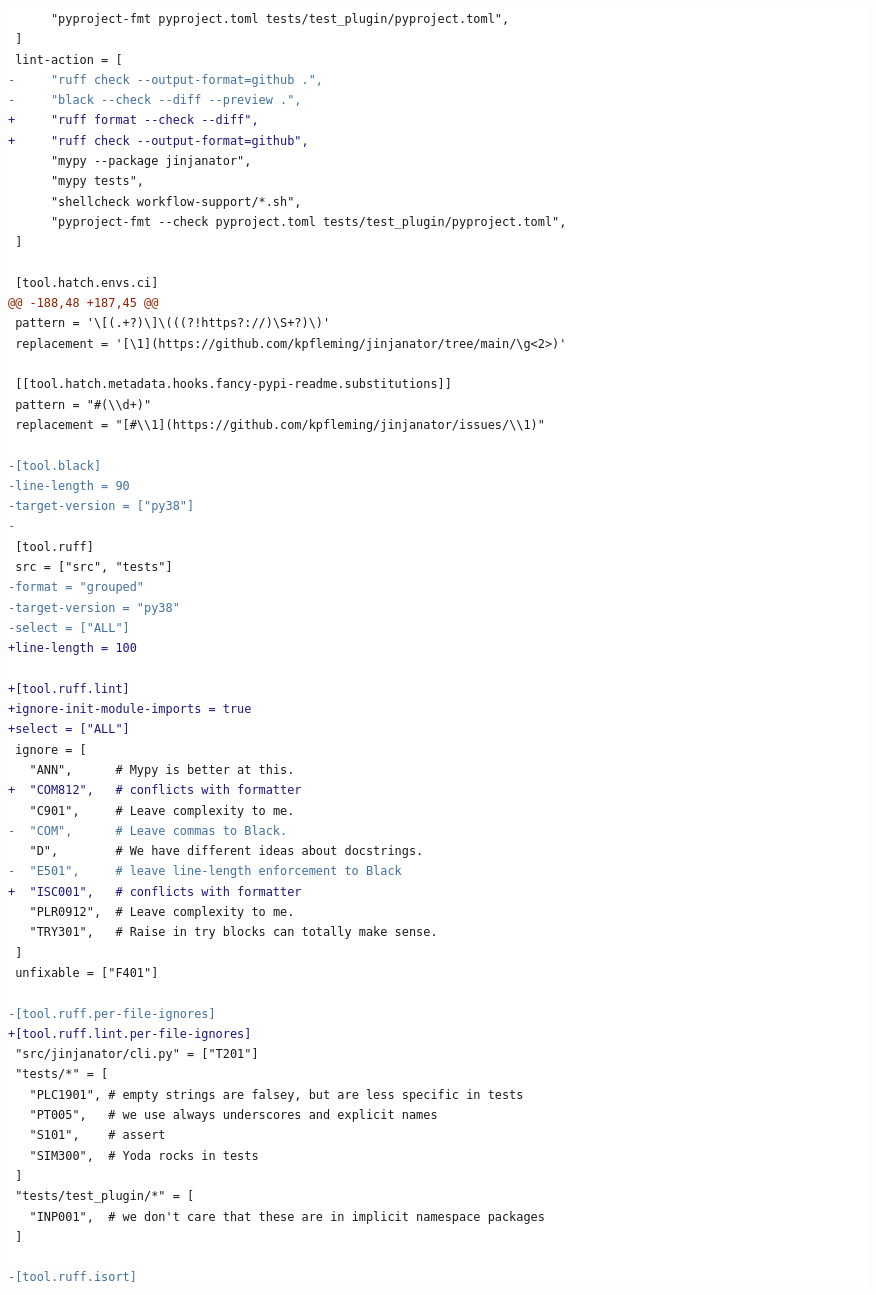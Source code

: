 ```diff
      "pyproject-fmt pyproject.toml tests/test_plugin/pyproject.toml",
 ]
 lint-action = [
-     "ruff check --output-format=github .",
-     "black --check --diff --preview .",
+     "ruff format --check --diff",
+     "ruff check --output-format=github",
      "mypy --package jinjanator",
      "mypy tests",
      "shellcheck workflow-support/*.sh",
      "pyproject-fmt --check pyproject.toml tests/test_plugin/pyproject.toml",
 ]
 
 [tool.hatch.envs.ci]
@@ -188,48 +187,45 @@
 pattern = '\[(.+?)\]\(((?!https?://)\S+?)\)'
 replacement = '[\1](https://github.com/kpfleming/jinjanator/tree/main/\g<2>)'
 
 [[tool.hatch.metadata.hooks.fancy-pypi-readme.substitutions]]
 pattern = "#(\\d+)"
 replacement = "[#\\1](https://github.com/kpfleming/jinjanator/issues/\\1)"
 
-[tool.black]
-line-length = 90
-target-version = ["py38"]
-
 [tool.ruff]
 src = ["src", "tests"]
-format = "grouped"
-target-version = "py38"
-select = ["ALL"]
+line-length = 100
 
+[tool.ruff.lint]
+ignore-init-module-imports = true
+select = ["ALL"]
 ignore = [
   "ANN",      # Mypy is better at this.
+  "COM812",   # conflicts with formatter
   "C901",     # Leave complexity to me.
-  "COM",      # Leave commas to Black.
   "D",        # We have different ideas about docstrings.
-  "E501",     # leave line-length enforcement to Black
+  "ISC001",   # conflicts with formatter
   "PLR0912",  # Leave complexity to me.
   "TRY301",   # Raise in try blocks can totally make sense.
 ]
 unfixable = ["F401"]
 
-[tool.ruff.per-file-ignores]
+[tool.ruff.lint.per-file-ignores]
 "src/jinjanator/cli.py" = ["T201"]
 "tests/*" = [
   "PLC1901", # empty strings are falsey, but are less specific in tests
   "PT005",   # we use always underscores and explicit names
   "S101",    # assert
   "SIM300",  # Yoda rocks in tests
 ]
 "tests/test_plugin/*" = [
   "INP001",  # we don't care that these are in implicit namespace packages
 ]
 
-[tool.ruff.isort]
```